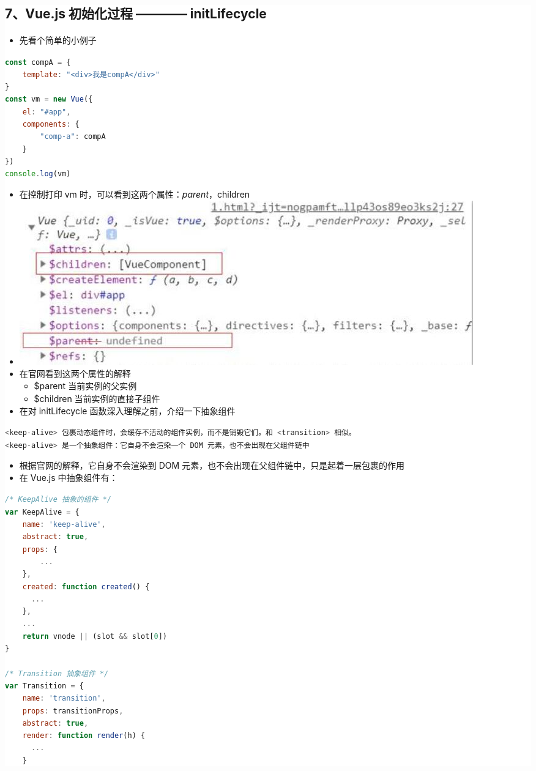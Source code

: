 ## 7、Vue.js 初始化过程 ———— initLifecycle
  + 先看个简单的小例子
  ```js
  const compA = {
      template: "<div>我是compA</div>"
  }
  const vm = new Vue({
      el: "#app",
      components: {
          "comp-a": compA
      }
  })
  console.log(vm)
  ```
  + 在控制打印 vm 时，可以看到这两个属性：$parent，$children
  + ![](../images/initLifecycle.jpg)
  + 在官网看到这两个属性的解释
    + $parent 当前实例的父实例
    + $children 当前实例的直接子组件
  + 在对 initLifecycle 函数深入理解之前，介绍一下抽象组件
  ```js
  <keep-alive> 包裹动态组件时，会缓存不活动的组件实例，而不是销毁它们。和 <transition> 相似。
  <keep-alive> 是一个抽象组件：它自身不会渲染一个 DOM 元素，也不会出现在父组件链中
  ```
  + 根据官网的解释，它自身不会渲染到 DOM 元素，也不会出现在父组件链中，只是起着一层包裹的作用
  + 在 Vue.js 中抽象组件有：
  ```js
  /* KeepAlive 抽象的组件 */
  var KeepAlive = {
      name: 'keep-alive',
      abstract: true,
      props: {
          ...
      },
      created: function created() {
        ...
      },
      ...
      return vnode || (slot && slot[0])
  }

  /* Transition 抽象组件 */
  var Transition = {
      name: 'transition',
      props: transitionProps,
      abstract: true,
      render: function render(h) {
        ...
      }
  ```